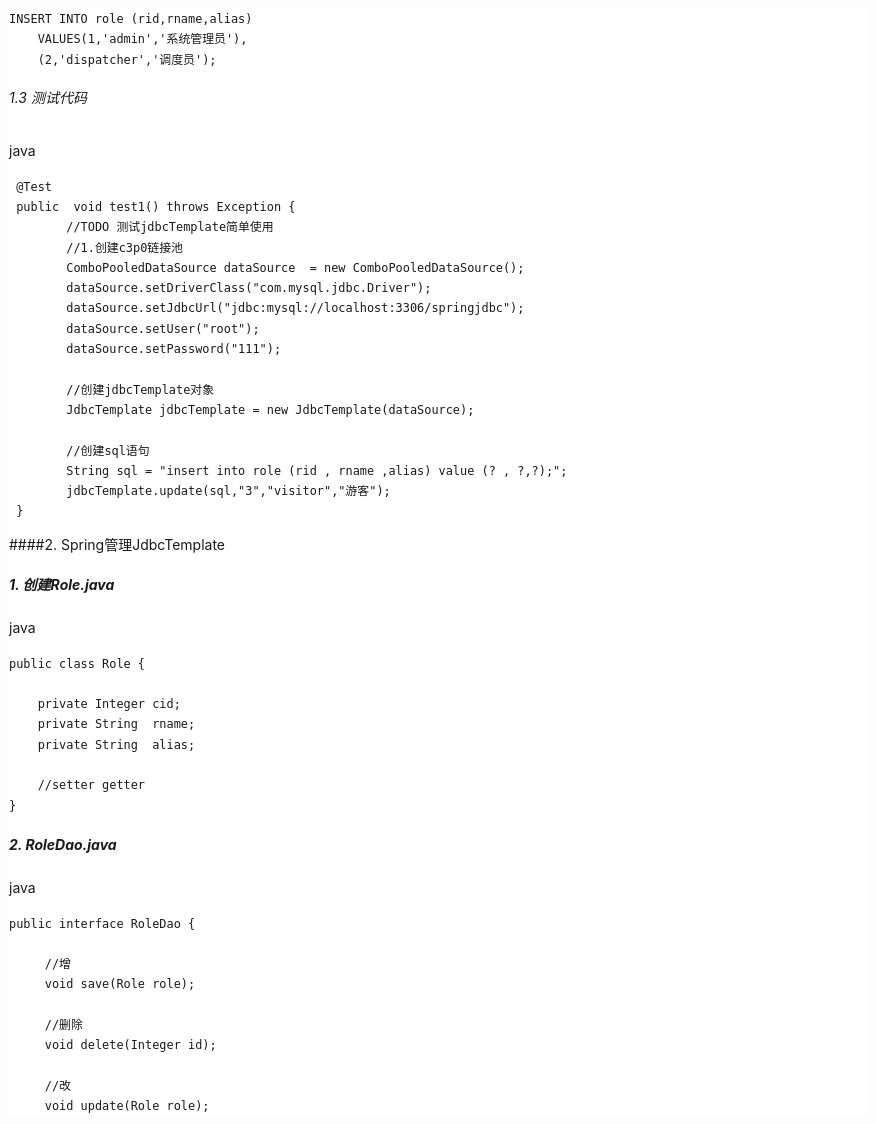 	
	INSERT INTO role (rid,rname,alias)
	    VALUES(1,'admin','系统管理员'),
	    (2,'dispatcher','调度员');


###### 1.3 测试代码

java

	 @Test
	 public  void test1() throws Exception {
	        //TODO 测试jdbcTemplate简单使用
	        //1.创建c3p0链接池
	        ComboPooledDataSource dataSource  = new ComboPooledDataSource();
	        dataSource.setDriverClass("com.mysql.jdbc.Driver");
	        dataSource.setJdbcUrl("jdbc:mysql://localhost:3306/springjdbc");
	        dataSource.setUser("root");
	        dataSource.setPassword("111");
	
	        //创建jdbcTemplate对象
	        JdbcTemplate jdbcTemplate = new JdbcTemplate(dataSource);
	
	        //创建sql语句
	        String sql = "insert into role (rid , rname ,alias) value (? , ?,?);";
	        jdbcTemplate.update(sql,"3","visitor","游客");
	 }




####2. Spring管理JdbcTemplate 

##### 1. 创建Role.java

java
	
	public class Role {
	
	    private Integer cid;
	    private String  rname;
	    private String  alias;
		
	    //setter getter
	}  


##### 2. RoleDao.java

java
	
	public interface RoleDao {
	
	     //增
	     void save(Role role);
	
	     //删除
	     void delete(Integer id);
	
	     //改
	     void update(Role role);
	
